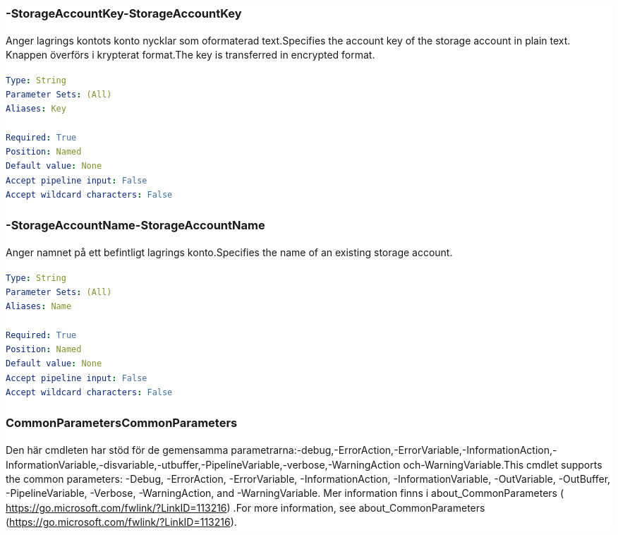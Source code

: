 ### <span data-ttu-id="1e7d1-120">-StorageAccountKey</span><span class="sxs-lookup"><span data-stu-id="1e7d1-120">-StorageAccountKey</span></span>
<span data-ttu-id="1e7d1-121">Anger lagrings kontots konto nycklar som oformaterad text.</span><span class="sxs-lookup"><span data-stu-id="1e7d1-121">Specifies the account key of the storage account in plain text.</span></span>
<span data-ttu-id="1e7d1-122">Knappen överförs i krypterat format.</span><span class="sxs-lookup"><span data-stu-id="1e7d1-122">The key is transferred in encrypted format.</span></span>

```yaml
Type: String
Parameter Sets: (All)
Aliases: Key

Required: True
Position: Named
Default value: None
Accept pipeline input: False
Accept wildcard characters: False
```

### <span data-ttu-id="1e7d1-123">-StorageAccountName</span><span class="sxs-lookup"><span data-stu-id="1e7d1-123">-StorageAccountName</span></span>
<span data-ttu-id="1e7d1-124">Anger namnet på ett befintligt lagrings konto.</span><span class="sxs-lookup"><span data-stu-id="1e7d1-124">Specifies the name of an existing storage account.</span></span>

```yaml
Type: String
Parameter Sets: (All)
Aliases: Name

Required: True
Position: Named
Default value: None
Accept pipeline input: False
Accept wildcard characters: False
```

### <span data-ttu-id="1e7d1-125">CommonParameters</span><span class="sxs-lookup"><span data-stu-id="1e7d1-125">CommonParameters</span></span>
<span data-ttu-id="1e7d1-126">Den här cmdleten har stöd för de gemensamma parametrarna:-debug,-ErrorAction,-ErrorVariable,-InformationAction,-InformationVariable,-disvariable,-utbuffer,-PipelineVariable,-verbose,-WarningAction och-WarningVariable.</span><span class="sxs-lookup"><span data-stu-id="1e7d1-126">This cmdlet supports the common parameters: -Debug, -ErrorAction, -ErrorVariable, -InformationAction, -InformationVariable, -OutVariable, -OutBuffer, -PipelineVariable, -Verbose, -WarningAction, and -WarningVariable.</span></span> <span data-ttu-id="1e7d1-127">Mer information finns i about_CommonParameters ( https://go.microsoft.com/fwlink/?LinkID=113216) .</span><span class="sxs-lookup"><span data-stu-id="1e7d1-127">For more information, see about_CommonParameters (https://go.microsoft.com/fwlink/?LinkID=113216).</span></span>
